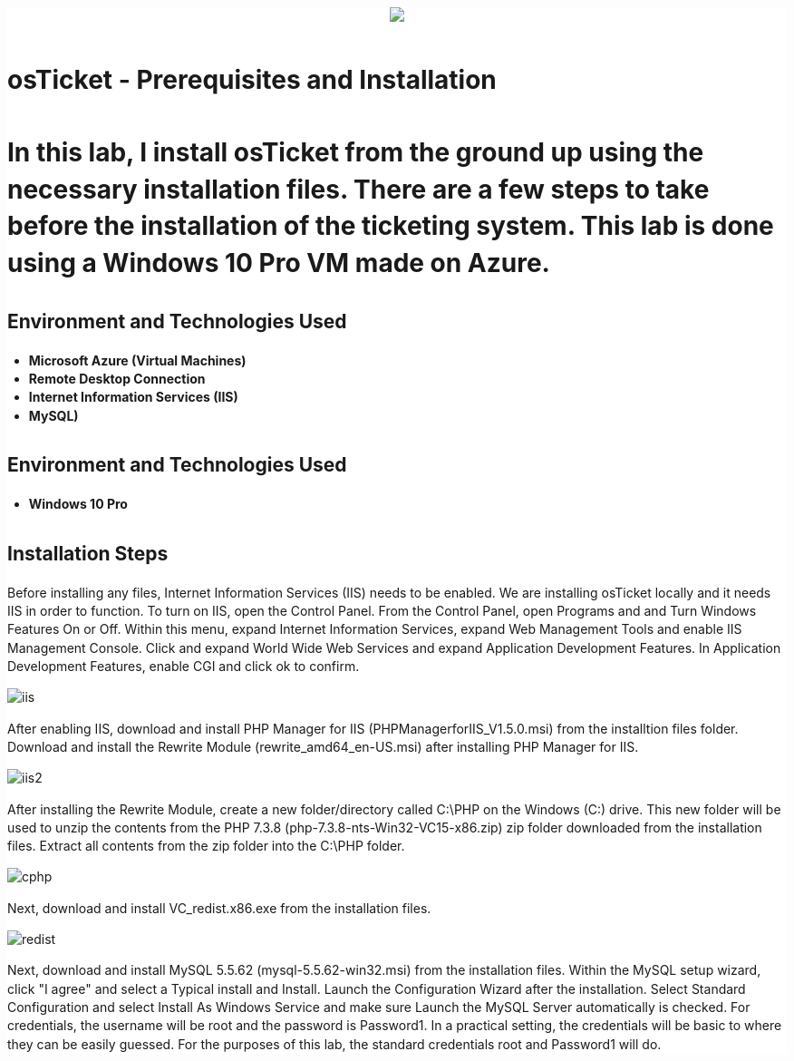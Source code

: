 <p align="center">
<img src="https://github.com/user-attachments/assets/f708ec8e-ae0a-4d4f-8e42-fe84f594fba4"/>
</p>

<h1>osTicket - Prerequisites and Installation<h1> 
In this lab, I install osTicket from the ground up using the necessary installation files. There are a few steps to take before the installation of the ticketing system. This lab is done using a Windows 10 Pro VM made on Azure.
<br />

<h2>Environment and Technologies Used</h2>

- <b>Microsoft Azure (Virtual Machines)</b> 
- <b>Remote Desktop Connection</b>
- <b>Internet Information Services (IIS)</b>
- <b>MySQL)</b>

<h2>Environment and Technologies Used</h2>

- <b>Windows 10 Pro</b> 

<h2>Installation Steps</h2>

Before installing any files, Internet Information Services (IIS) needs to be enabled. We are installing osTicket locally and it needs IIS in order to function. To turn on IIS, open the Control Panel. From the Control Panel, open Programs and and Turn Windows Features On or Off. Within this menu, expand Internet Information Services, expand Web Management Tools and enable IIS Management Console. Click and expand World Wide Web Services and expand Application Development Features. In Application Development Features, enable CGI and click ok to confirm.

![iis](https://github.com/user-attachments/assets/8c48c067-9e9f-48bb-a31e-e3011c0c9524)

After enabling IIS, download and install PHP Manager for IIS (PHPManagerforIIS_V1.5.0.msi) from the installtion files folder. Download and install the Rewrite Module (rewrite_amd64_en-US.msi) after installing PHP Manager for IIS.

![iis2](https://github.com/user-attachments/assets/facec482-6708-460d-93f1-83a93afd6be2)

After installing the Rewrite Module, create a new folder/directory called C:\PHP on the Windows (C:) drive. This new folder will be used to unzip the contents from the PHP 7.3.8 (php-7.3.8-nts-Win32-VC15-x86.zip) zip folder downloaded from the installation files. Extract all contents from the zip folder into the C:\PHP folder.

![cphp](https://github.com/user-attachments/assets/bef6430d-93e8-4fa1-b5b0-b0008d461856)

Next, download and install VC_redist.x86.exe from the installation files.

![redist](https://github.com/user-attachments/assets/65de48e2-3124-4fa0-897c-eb88106d3f61)

Next, download and install MySQL 5.5.62 (mysql-5.5.62-win32.msi) from the installation files. Within the MySQL setup wizard, click "I agree" and select a Typical install and Install. Launch the Configuration Wizard after the installation. Select Standard Configuration and select Install As Windows Service and make sure Launch the MySQL Server automatically is checked. For credentials, the username will be root and the password is Password1. In a practical setting, the credentials will be basic to where they can be easily guessed. For the purposes of this lab, the standard credentials root and Password1 will do.
